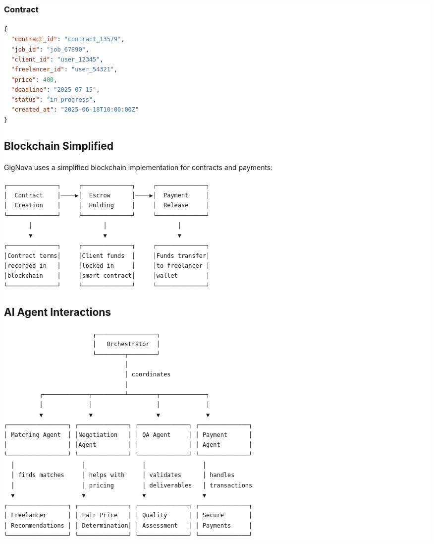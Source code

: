 ### Contract

```json
{
  "contract_id": "contract_13579",
  "job_id": "job_67890",
  "client_id": "user_12345",
  "freelancer_id": "user_54321",
  "price": 400,
  "deadline": "2025-07-15",
  "status": "in_progress",
  "created_at": "2025-06-18T10:00:00Z"
}
```

## Blockchain Simplified

GigNova uses a simplified blockchain implementation for contracts and payments:

```
┌──────────────┐     ┌──────────────┐     ┌──────────────┐
│  Contract    │────▶│  Escrow      │────▶│  Payment     │
│  Creation    │     │  Holding     │     │  Release     │
└──────────────┘     └──────────────┘     └──────────────┘
       │                    │                    │
       ▼                    ▼                    ▼
┌──────────────┐     ┌──────────────┐     ┌──────────────┐
│Contract terms│     │Client funds  │     │Funds transfer│
│recorded in   │     │locked in     │     │to freelancer │
│blockchain    │     │smart contract│     │wallet        │
└──────────────┘     └──────────────┘     └──────────────┘
```

## AI Agent Interactions

```
                         ┌─────────────────┐
                         │   Orchestrator  │
                         └────────┬────────┘
                                  │
                                  │ coordinates
                                  │
          ┌─────────────┬─────────┴────────┬─────────────┐
          │             │                  │             │
          ▼             ▼                  ▼             ▼
┌─────────────────┐ ┌──────────────┐ ┌──────────────┐ ┌──────────────┐
│ Matching Agent  │ │Negotiation   │ │ QA Agent     │ │ Payment      │
│                 │ │Agent         │ │              │ │ Agent        │
└─────────────────┘ └──────────────┘ └──────────────┘ └──────────────┘
  │                   │                │                │
  │ finds matches     │ helps with     │ validates      │ handles
  │                   │ pricing        │ deliverables   │ transactions
  ▼                   ▼                ▼                ▼
┌─────────────────┐ ┌──────────────┐ ┌──────────────┐ ┌──────────────┐
│ Freelancer      │ │ Fair Price   │ │ Quality      │ │ Secure       │
│ Recommendations │ │ Determination│ │ Assessment   │ │ Payments     │
└─────────────────┘ └──────────────┘ └──────────────┘ └──────────────┘
```
